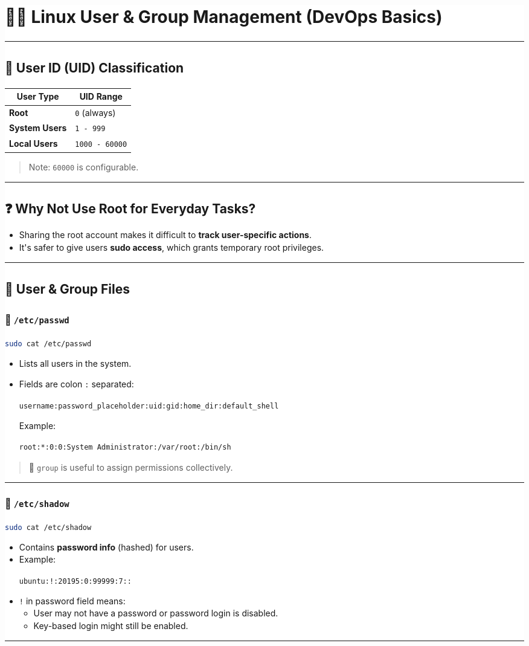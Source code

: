 # 🧑‍💻 Linux User & Group Management (DevOps Basics)

---

## 🔐 User ID (UID) Classification

| User Type       | UID Range      |
|-----------------|----------------|
| **Root**        | `0` (always)   |
| **System Users**| `1 - 999`      |
| **Local Users** | `1000 - 60000` |

> Note: `60000` is configurable.

---

## ❓ Why Not Use Root for Everyday Tasks?

- Sharing the root account makes it difficult to **track user-specific actions**.
- It's safer to give users **sudo access**, which grants temporary root privileges.

---

## 👥 User & Group Files

### 📄 `/etc/passwd`
```bash
sudo cat /etc/passwd
```
- Lists all users in the system.
- Fields are colon `:` separated:
  
  ```
  username:password_placeholder:uid:gid:home_dir:default_shell
  ```
  Example:
  ```
  root:*:0:0:System Administrator:/var/root:/bin/sh
  ```

> 🔹 `group` is useful to assign permissions collectively.

---

### 📄 `/etc/shadow`

```bash
sudo cat /etc/shadow
```

- Contains **password info** (hashed) for users.
- Example:
  ```
  ubuntu:!:20195:0:99999:7::
  ```
- `!` in password field means:
  - User may not have a password or password login is disabled.
  - Key-based login might still be enabled.

---